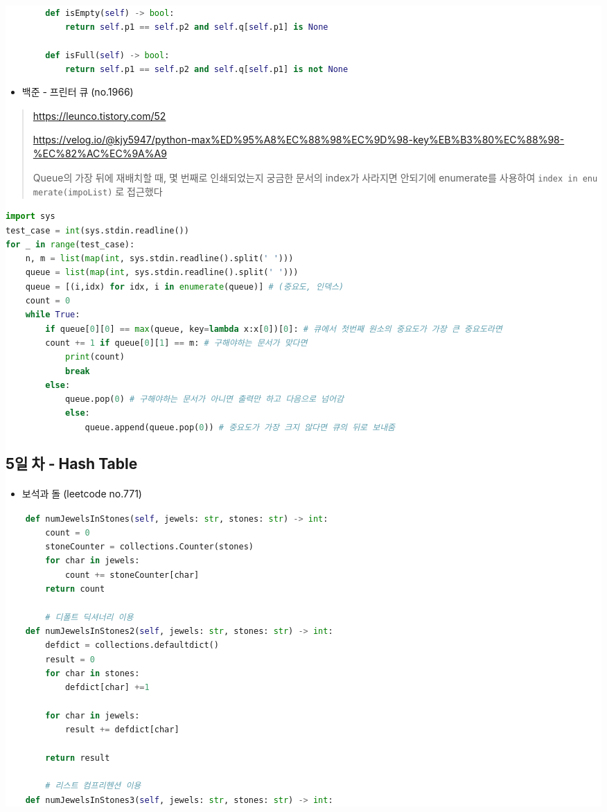 ```python
        def isEmpty(self) -> bool:
            return self.p1 == self.p2 and self.q[self.p1] is None

        def isFull(self) -> bool:
            return self.p1 == self.p2 and self.q[self.p1] is not None
```



- 백준 - 프린터 큐 (no.1966)

> https://leunco.tistory.com/52
>
> https://velog.io/@kjy5947/python-max%ED%95%A8%EC%88%98%EC%9D%98-key%EB%B3%80%EC%88%98-%EC%82%AC%EC%9A%A9
>
> Queue의 가장 뒤에 재배치할 때, 몇 번째로 인쇄되었는지 궁금한 문서의 index가 사라지면 안되기에
> enumerate를 사용하여 `index in enumerate(impoList)` 로 접근했다

```python
import sys
test_case = int(sys.stdin.readline())
for _ in range(test_case):
    n, m = list(map(int, sys.stdin.readline().split(' ')))
    queue = list(map(int, sys.stdin.readline().split(' ')))
    queue = [(i,idx) for idx, i in enumerate(queue)] # (중요도, 인덱스)
    count = 0
    while True:
        if queue[0][0] == max(queue, key=lambda x:x[0])[0]: # 큐에서 첫번째 원소의 중요도가 가장 큰 중요도라면
        count += 1 if queue[0][1] == m: # 구해야하는 문서가 맞다면
            print(count)
            break
        else:
            queue.pop(0) # 구해야하는 문서가 아니면 출력만 하고 다음으로 넘어감
            else:
                queue.append(queue.pop(0)) # 중요도가 가장 크지 않다면 큐의 뒤로 보내줌

```



## 5일 차 - Hash Table

- 보석과 돌 (leetcode no.771)

```python
    def numJewelsInStones(self, jewels: str, stones: str) -> int:
        count = 0
        stoneCounter = collections.Counter(stones)
        for char in jewels:
            count += stoneCounter[char]
        return count
    
        # 디폴트 딕셔너리 이용
    def numJewelsInStones2(self, jewels: str, stones: str) -> int:
        defdict = collections.defaultdict()
        result = 0
        for char in stones:
            defdict[char] +=1

        for char in jewels:
            result += defdict[char]

        return result

        # 리스트 컴프리헨션 이용
    def numJewelsInStones3(self, jewels: str, stones: str) -> int:
```